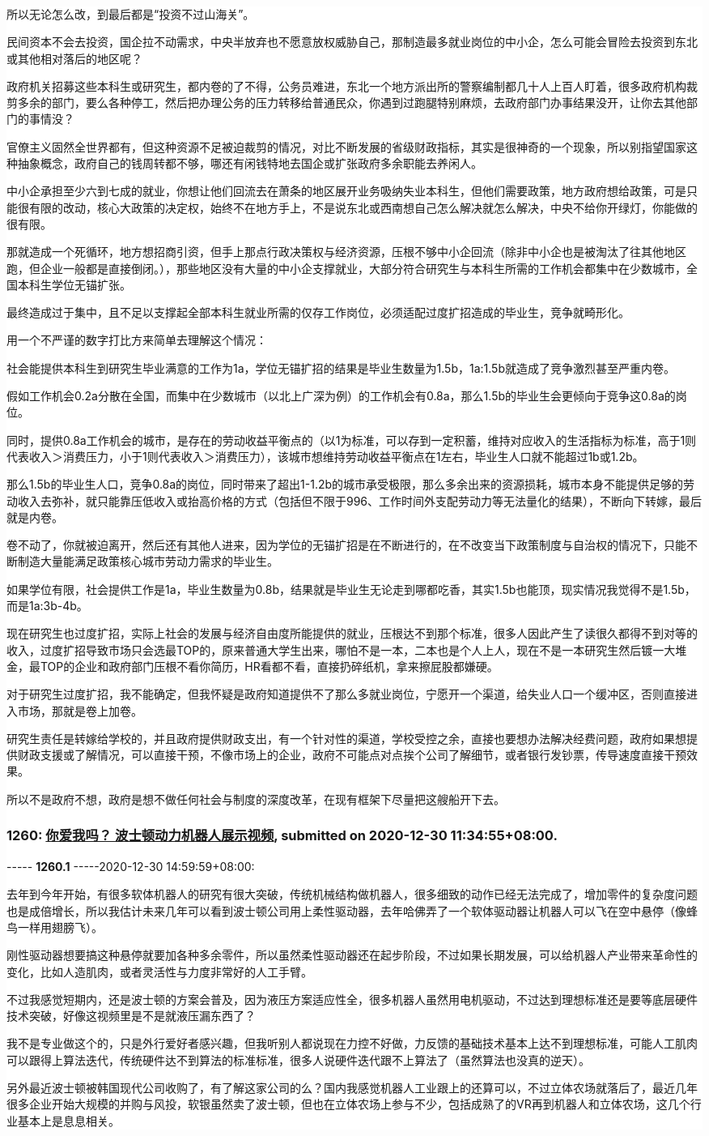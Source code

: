 所以无论怎么改，到最后都是“投资不过山海关”。

民间资本不会去投资，国企拉不动需求，中央半放弃也不愿意放权威胁自己，那制造最多就业岗位的中小企，怎么可能会冒险去投资到东北或其他相对落后的地区呢？

政府机关招募这些本科生或研究生，都内卷的了不得，公务员难进，东北一个地方派出所的警察编制都几十人上百人盯着，很多政府机构裁剪多余的部门，要么各种停工，然后把办理公务的压力转移给普通民众，你遇到过跑腿特别麻烦，去政府部门办事结果没开，让你去其他部门的事情没？

官僚主义固然全世界都有，但这种资源不足被迫裁剪的情况，对比不断发展的省级财政指标，其实是很神奇的一个现象，所以别指望国家这种抽象概念，政府自己的钱周转都不够，哪还有闲钱特地去国企或扩张政府多余职能去养闲人。

中小企承担至少六到七成的就业，你想让他们回流去在萧条的地区展开业务吸纳失业本科生，但他们需要政策，地方政府想给政策，可是只能很有限的改动，核心大政策的决定权，始终不在地方手上，不是说东北或西南想自己怎么解决就怎么解决，中央不给你开绿灯，你能做的很有限。

那就造成一个死循环，地方想招商引资，但手上那点行政决策权与经济资源，压根不够中小企回流（除非中小企也是被淘汰了往其他地区跑，但企业一般都是直接倒闭。），那些地区没有大量的中小企支撑就业，大部分符合研究生与本科生所需的工作机会都集中在少数城市，全国本科生学位无锚扩张。

最终造成过于集中，且不足以支撑起全部本科生就业所需的仅存工作岗位，必须适配过度扩招造成的毕业生，竞争就畸形化。

用一个不严谨的数字打比方来简单去理解这个情况：

社会能提供本科生到研究生毕业满意的工作为1a，学位无锚扩招的结果是毕业生数量为1.5b，1a:1.5b就造成了竞争激烈甚至严重内卷。

假如工作机会0.2a分散在全国，而集中在少数城市（以北上广深为例）的工作机会有0.8a，那么1.5b的毕业生会更倾向于竞争这0.8a的岗位。

同时，提供0.8a工作机会的城市，是存在的劳动收益平衡点的（以1为标准，可以存到一定积蓄，维持对应收入的生活指标为标准，高于1则代表收入＞消费压力，小于1则代表收入＞消费压力），该城市想维持劳动收益平衡点在1左右，毕业生人口就不能超过1b或1.2b。

那么1.5b的毕业生人口，竞争0.8a的岗位，同时带来了超出1-1.2b的城市承受极限，那么多余出来的资源损耗，城市本身不能提供足够的劳动收入去弥补，就只能靠压低收入或抬高价格的方式（包括但不限于996、工作时间外支配劳动力等无法量化的结果），不断向下转嫁，最后就是内卷。

卷不动了，你就被迫离开，然后还有其他人进来，因为学位的无锚扩招是在不断进行的，在不改变当下政策制度与自治权的情况下，只能不断制造大量能满足政策核心城市劳动力需求的毕业生。

如果学位有限，社会提供工作是1a，毕业生数量为0.8b，结果就是毕业生无论走到哪都吃香，其实1.5b也能顶，现实情况我觉得不是1.5b，而是1a:3b-4b。

现在研究生也过度扩招，实际上社会的发展与经济自由度所能提供的就业，压根达不到那个标准，很多人因此产生了读很久都得不到对等的收入，过度扩招导致市场只会选最TOP的，原来普通大学生出来，哪怕不是一本，二本也是个人上人，现在不是一本研究生然后镀一大堆金，最TOP的企业和政府部门压根不看你简历，HR看都不看，直接扔碎纸机，拿来擦屁股都嫌硬。

对于研究生过度扩招，我不能确定，但我怀疑是政府知道提供不了那么多就业岗位，宁愿开一个渠道，给失业人口一个缓冲区，否则直接进入市场，那就是卷上加卷。

研究生责任是转嫁给学校的，并且政府提供财政支出，有一个针对性的渠道，学校受控之余，直接也要想办法解决经费问题，政府如果想提供财政支援或了解情况，可以直接干预，不像市场上的企业，政府不可能点对点挨个公司了解细节，或者银行发钞票，传导速度直接干预效果。

所以不是政府不想，政府是想不做任何社会与制度的深度改革，在现有框架下尽量把这艘船开下去。

### 1260: [你爱我吗？ 波士顿动力机器人展示视频](https://old.reddit.com/r/China_irl/comments/kmu2x6/你爱我吗_波士顿动力机器人展示视频/), submitted on 2020-12-30 11:34:55+08:00.

----- __1260.1__ -----2020-12-30 14:59:59+08:00:

去年到今年开始，有很多软体机器人的研究有很大突破，传统机械结构做机器人，很多细致的动作已经无法完成了，增加零件的复杂度问题也是成倍增长，所以我估计未来几年可以看到波士顿公司用上柔性驱动器，去年哈佛弄了一个软体驱动器让机器人可以飞在空中悬停（像蜂鸟一样用翅膀飞）。

刚性驱动器想要搞这种悬停就要加各种多余零件，所以虽然柔性驱动器还在起步阶段，不过如果长期发展，可以给机器人产业带来革命性的变化，比如人造肌肉，或者灵活性与力度非常好的人工手臂。

不过我感觉短期内，还是波士顿的方案会普及，因为液压方案适应性全，很多机器人虽然用电机驱动，不过达到理想标准还是要等底层硬件技术突破，好像这视频里是不是就液压漏东西了？

我不是专业做这个的，只是外行爱好者感兴趣，但我听别人都说现在力控不好做，力反馈的基础技术基本上达不到理想标准，可能人工肌肉可以跟得上算法迭代，传统硬件达不到算法的标准标准，很多人说硬件迭代跟不上算法了（虽然算法也没真的逆天）。

另外最近波士顿被韩国现代公司收购了，有了解这家公司的么？国内我感觉机器人工业跟上的还算可以，不过立体农场就落后了，最近几年很多企业开始大规模的并购与风投，软银虽然卖了波士顿，但也在立体农场上参与不少，包括成熟了的VR再到机器人和立体农场，这几个行业基本上是息息相关。
